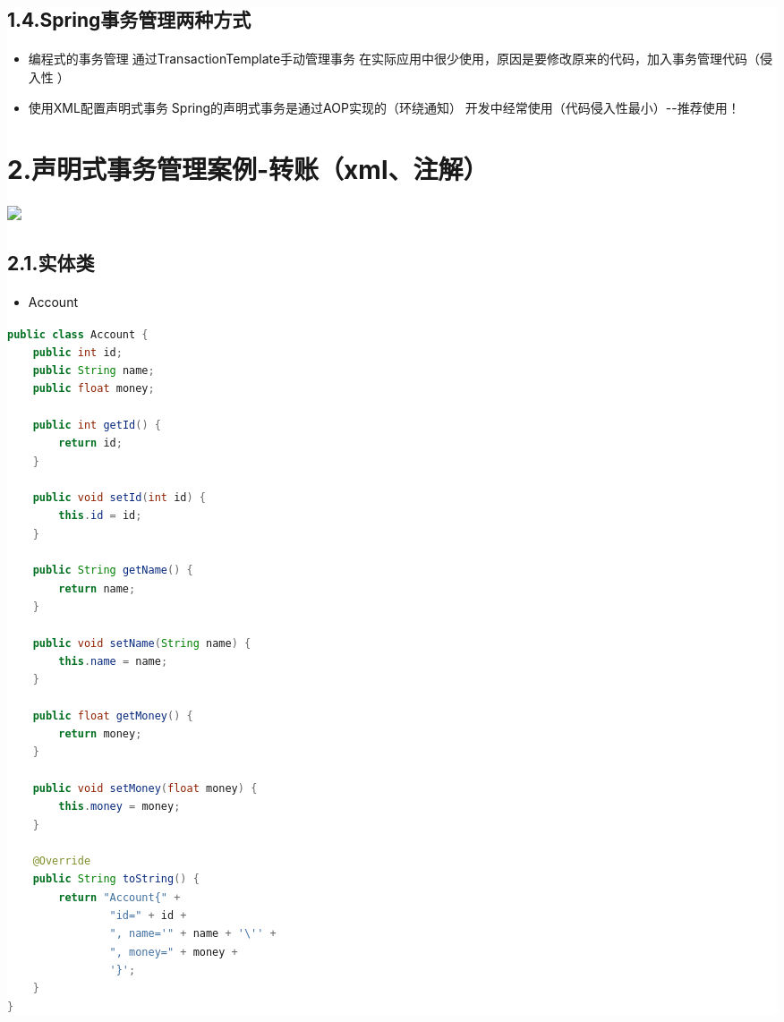 ## 1.4.Spring事务管理两种方式

- 编程式的事务管理
通过TransactionTemplate手动管理事务
在实际应用中很少使用，原因是要修改原来的代码，加入事务管理代码（侵入性 ）

- 使用XML配置声明式事务
Spring的声明式事务是通过AOP实现的（环绕通知）
开发中经常使用（代码侵入性最小）--推荐使用！

# 2.声明式事务管理案例-转账（xml、注解）

![](../../images/Spring的事务管理8.jpg)

## 2.1.实体类
- Account
```java
public class Account {
    public int id;
    public String name;
    public float money;

    public int getId() {
        return id;
    }

    public void setId(int id) {
        this.id = id;
    }

    public String getName() {
        return name;
    }

    public void setName(String name) {
        this.name = name;
    }

    public float getMoney() {
        return money;
    }

    public void setMoney(float money) {
        this.money = money;
    }

    @Override
    public String toString() {
        return "Account{" +
                "id=" + id +
                ", name='" + name + '\'' +
                ", money=" + money +
                '}';
    }
}
```
